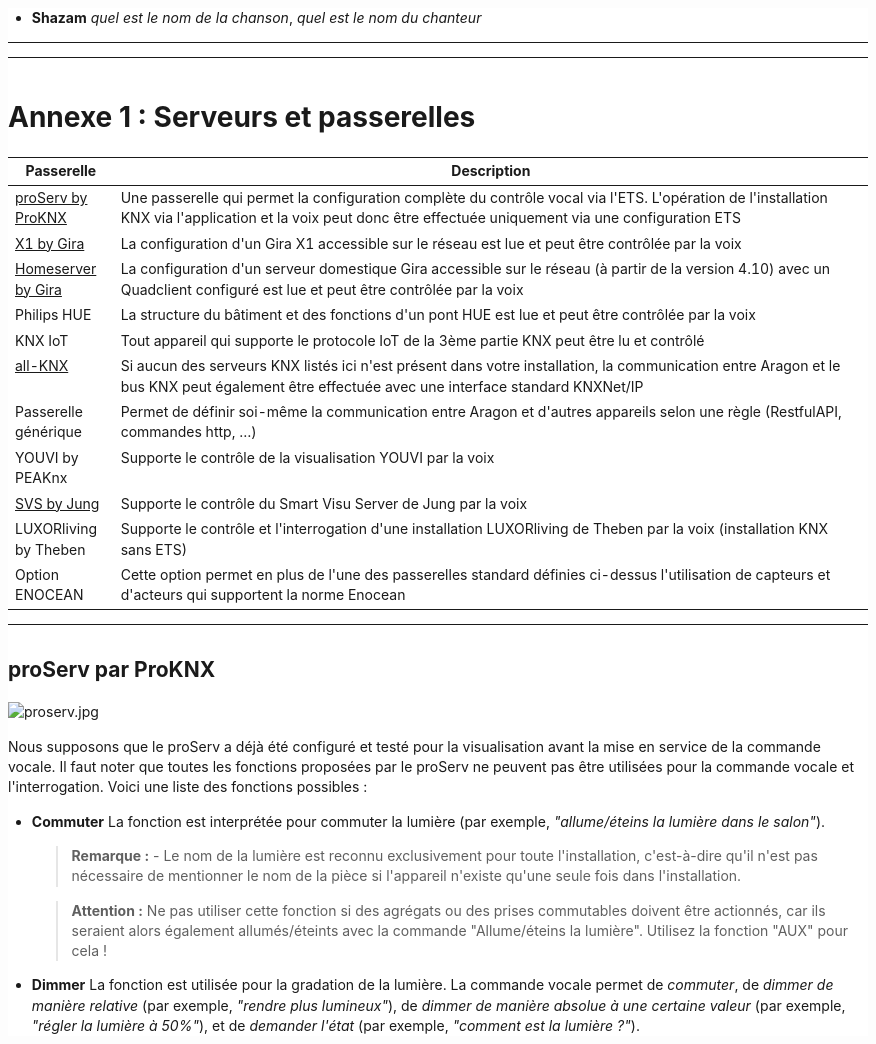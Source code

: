 - **Shazam**
*quel est le nom de la chanson*, *quel est le nom du chanteur*

***
***

<h1 id="Anhang1">Annexe 1 : Serveurs et passerelles</h1>


| Passerelle | Description |
| ------ | ------ |
|[proServ by ProKNX](#proServ)|Une passerelle qui permet la configuration complète du contrôle vocal via l'ETS. L'opération de l'installation KNX via l'application et la voix peut donc être effectuée uniquement via une configuration ETS|
|[X1 by Gira](#x1)|La configuration d'un Gira X1 accessible sur le réseau est lue et peut être contrôlée par la voix|
|[Homeserver by Gira](#homeserver)|La configuration d'un serveur domestique Gira accessible sur le réseau (à partir de la version 4.10) avec un Quadclient configuré est lue et peut être contrôlée par la voix|
|Philips HUE|La structure du bâtiment et des fonctions d'un pont HUE est lue et peut être contrôlée par la voix|
|KNX IoT|Tout appareil qui supporte le protocole IoT de la 3ème partie KNX peut être lu et contrôlé|
|[all-KNX](#allknx)|Si aucun des serveurs KNX listés ici n'est présent dans votre installation, la communication entre Aragon et le bus KNX peut également être effectuée avec une interface standard KNXNet/IP|
|Passerelle générique|Permet de définir soi-même la communication entre Aragon et d'autres appareils selon une règle (RestfulAPI, commandes http, …)|
|YOUVI by PEAKnx|Supporte le contrôle de la visualisation YOUVI par la voix|
|[SVS by Jung](#svs)|Supporte le contrôle du Smart Visu Server de Jung par la voix|
|LUXORliving by Theben|Supporte le contrôle et l'interrogation d'une installation LUXORliving de Theben par la voix (installation KNX sans ETS)|
|Option ENOCEAN|Cette option permet en plus de l'une des passerelles standard définies ci-dessus l'utilisation de capteurs et d'acteurs qui supportent la norme Enocean|

***

<h2 id="proServ">proServ par ProKNX</h2>

![proserv.jpg](./_images/proserv.jpg)

Nous supposons que le proServ a déjà été configuré et testé pour la visualisation avant la mise en service de la commande vocale. Il faut noter que toutes les fonctions proposées par le proServ ne peuvent pas être utilisées pour la commande vocale et l'interrogation. Voici une liste des fonctions possibles :

- **Commuter**
La fonction est interprétée pour commuter la lumière (par exemple, *"allume/éteins la lumière dans le salon"*). 

    > **Remarque :** - Le nom de la lumière est reconnu exclusivement pour toute l'installation, c'est-à-dire qu'il n'est pas nécessaire de mentionner le nom de la pièce si l'appareil n'existe qu'une seule fois dans l'installation.

    > **Attention :** Ne pas utiliser cette fonction si des agrégats ou des prises commutables doivent être actionnés, car ils seraient alors également allumés/éteints avec la commande "Allume/éteins la lumière". Utilisez la fonction "AUX" pour cela !

- **Dimmer**
La fonction est utilisée pour la gradation de la lumière. La commande vocale permet de *commuter*, de *dimmer de manière relative* (par exemple, *"rendre plus lumineux"*), de *dimmer de manière absolue à une certaine valeur* (par exemple, *"régler la lumière à 50%"*), et de *demander l'état* (par exemple, *"comment est la lumière ?"*). 
